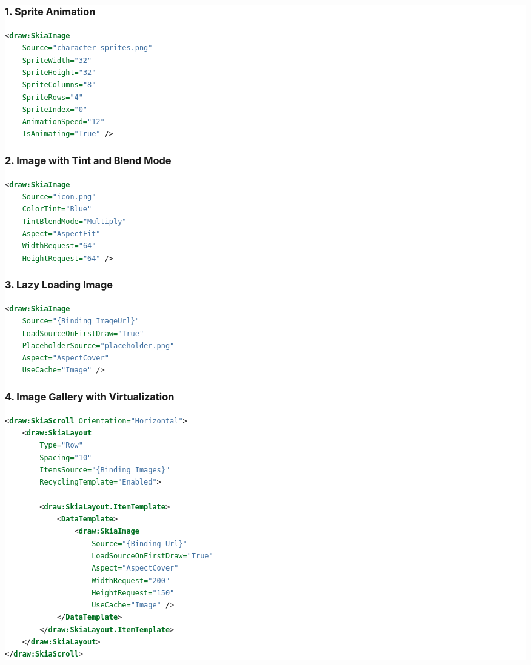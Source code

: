 ### 1. Sprite Animation
```xml
<draw:SkiaImage 
    Source="character-sprites.png"
    SpriteWidth="32"
    SpriteHeight="32"
    SpriteColumns="8"
    SpriteRows="4"
    SpriteIndex="0"
    AnimationSpeed="12"
    IsAnimating="True" />
```

### 2. Image with Tint and Blend Mode
```xml
<draw:SkiaImage 
    Source="icon.png"
    ColorTint="Blue"
    TintBlendMode="Multiply"
    Aspect="AspectFit"
    WidthRequest="64"
    HeightRequest="64" />
```

### 3. Lazy Loading Image
```xml
<draw:SkiaImage 
    Source="{Binding ImageUrl}"
    LoadSourceOnFirstDraw="True"
    PlaceholderSource="placeholder.png"
    Aspect="AspectCover"
    UseCache="Image" />
```

### 4. Image Gallery with Virtualization
```xml
<draw:SkiaScroll Orientation="Horizontal">
    <draw:SkiaLayout 
        Type="Row" 
        Spacing="10"
        ItemsSource="{Binding Images}"
        RecyclingTemplate="Enabled">
        
        <draw:SkiaLayout.ItemTemplate>
            <DataTemplate>
                <draw:SkiaImage 
                    Source="{Binding Url}"
                    LoadSourceOnFirstDraw="True"
                    Aspect="AspectCover"
                    WidthRequest="200"
                    HeightRequest="150"
                    UseCache="Image" />
            </DataTemplate>
        </draw:SkiaLayout.ItemTemplate>
    </draw:SkiaLayout>
</draw:SkiaScroll>
```
